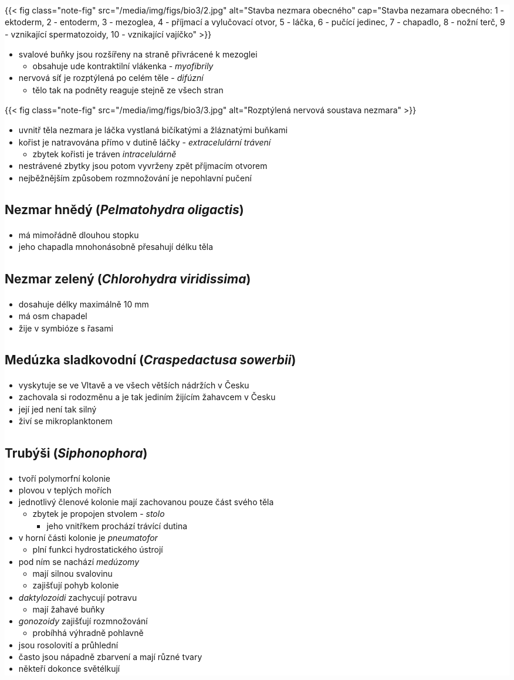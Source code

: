 {{< fig class="note-fig" src="/media/img/figs/bio3/2.jpg" alt="Stavba nezmara obecného" cap="Stavba nezamara obecného: 1 - ektoderm, 2 - entoderm, 3 - mezoglea, 4 - příjmací a vylučovací otvor, 5 - láčka, 6 - pučící jedinec, 7 - chapadlo, 8 - nožní terč, 9 - vznikající spermatozoidy, 10 - vznikající vajíčko" >}}

- svalové buňky jsou rozšířeny na straně přivrácené k mezoglei
    - obsahuje ude kontraktilní vlákenka - _myofibrily_
- nervová síť je rozptýlená po celém těle - _difúzní_
    - tělo tak na podněty reaguje stejně ze všech stran

{{< fig class="note-fig" src="/media/img/figs/bio3/3.jpg" alt="Rozptýlená nervová soustava nezmara" >}}

- uvnitř těla nezmara je láčka vystlaná bičíkatými a žláznatými buňkami
- kořist je natravována přímo v dutině láčky - _extracelulární trávení_
    - zbytek kořisti je tráven _intracelulárně_
- nestrávené zbytky jsou potom vyvrženy zpět příjmacím otvorem
- nejběžnějším způsobem rozmnožování je nepohlavní pučení
## Nezmar hnědý (_Pelmatohydra oligactis_)
- má mimořádně dlouhou stopku
- jeho chapadla mnohonásobně přesahují délku těla
## Nezmar zelený (_Chlorohydra viridissima_)
- dosahuje délky maximálně 10 mm
- má osm chapadel
- žije v symbióze s řasami
## Medúzka sladkovodní (_Craspedactusa sowerbii_)
- vyskytuje se ve Vltavě a ve všech větších nádržích v Česku
- zachovala si rodozměnu a je tak jediním žijícím žahavcem v Česku
- její jed není tak silný
- živí se mikroplanktonem
## Trubýši (_Siphonophora_)
- tvoří polymorfní kolonie
- plovou v teplých mořích
- jednotlivý členové kolonie mají zachovanou pouze část svého těla
    - zbytek je propojen stvolem - _stolo_
        - jeho vnitřkem prochází trávící dutina
- v horní části kolonie je _pneumatofor_
    - plní funkci hydrostatického ústrojí
- pod ním se nachází _medúzomy_
    - mají silnou svalovinu
    - zajišťují pohyb kolonie
- _daktylozoidi_ zachycují potravu
    - mají žahavé buňky
- _gonozoidy_ zajišťují rozmnožování
    - probíhhá výhradně pohlavně
- jsou rosolovití a průhlední
- často jsou nápadně zbarvení a mají různé tvary
- někteří dokonce světélkují
